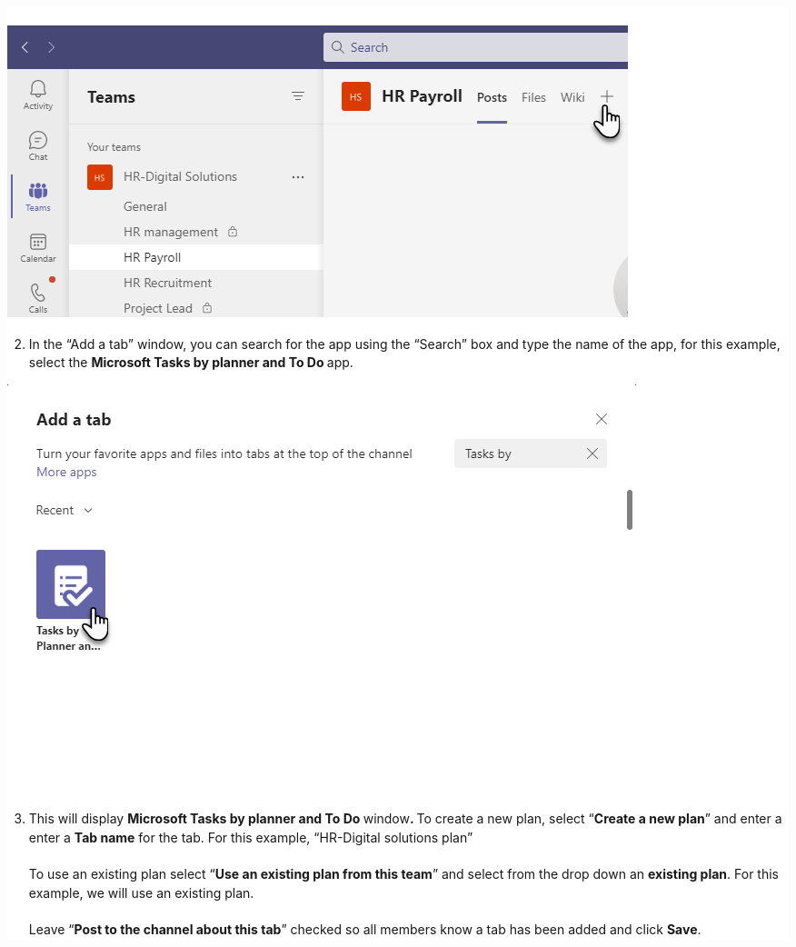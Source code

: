 <td class="td_65"><p class="block_"><br class="calibre6"/><img alt="Graphical user interface, application, Teams  Description automatically generated" class="calibre98" src="https://raw.githubusercontent.com/WebucatorTraining/skillable/main/55300/epub/images/image-67.png"/></p></td>
</tr>
<tr class="calibre20">
<td class="td_45"><ol class="list_">
<li class="block_58" value="2">In the “Add a tab” window, you can search for the app using the “Search” box and type the name of the app, for this example, select the <b class="calibre5">Microsoft Tasks by planner and To Do </b>app.</li>
</ol></td>
<td class="td_66"><p class="block_"><img alt="Graphical user interface, text, application  Description automatically generated" class="calibre99" src="https://raw.githubusercontent.com/WebucatorTraining/skillable/main/55300/epub/images/image-68.png"/></p></td>
</tr>
<tr class="calibre20">
<td class="td_45"><ol class="list_">
<li class="block_58" value="3">This will display <b class="calibre5">Microsoft Tasks by planner and To Do </b>window<b class="calibre5">. </b> To create a new plan, select “<b class="calibre5">Create a new plan</b>” and enter a enter a <b class="calibre5">Tab name</b> for the tab. For this example, “<span class="text_9">HR-Digital solutions plan</span>”<br class="calibre6"/><br class="calibre6"/>To use an existing plan select “<b class="calibre5">Use an existing plan from this team</b>” and select from the drop down an <b class="calibre5">existing plan</b>. For this example, we will use an existing plan. <b class="calibre5"><br class="calibre6"/><br class="calibre6"/></b>Leave “<b class="calibre5">Post to the channel about this tab</b>” checked so all members know a tab has been added and click <b class="calibre5">Save</b>.</li>
</ol></td>
